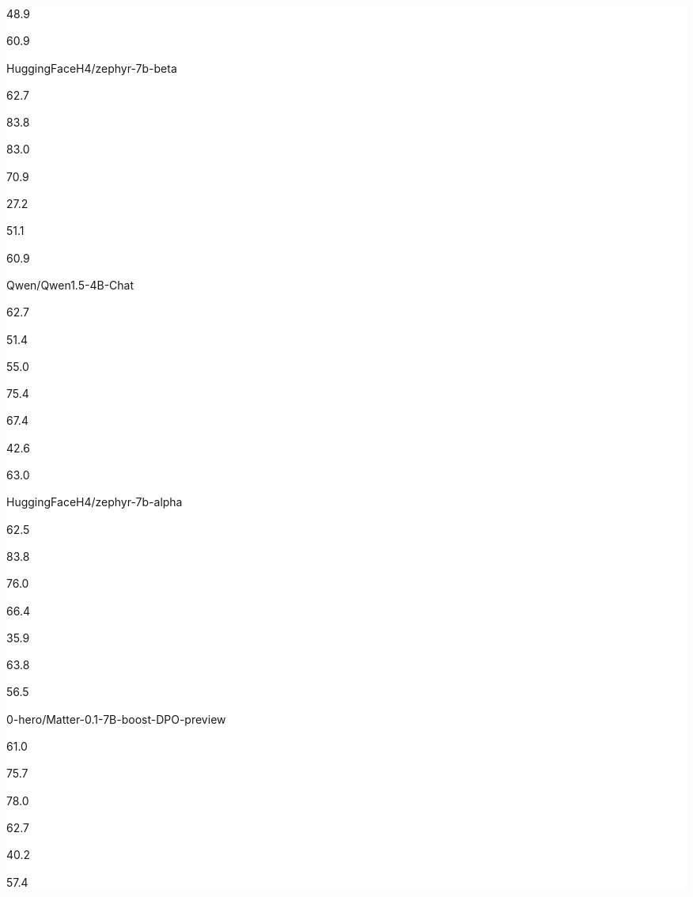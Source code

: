 48.9

60.9

HuggingFaceH4/zephyr-7b-beta

62.7

83.8

83.0

70.9

27.2

51.1

60.9

Qwen/Qwen1.5-4B-Chat

62.7

51.4

55.0

75.4

67.4

42.6

63.0

HuggingFaceH4/zephyr-7b-alpha

62.5

83.8

76.0

66.4

35.9

63.8

56.5

0-hero/Matter-0.1-7B-boost-DPO-preview

61.0

75.7

78.0

62.7

40.2

57.4
